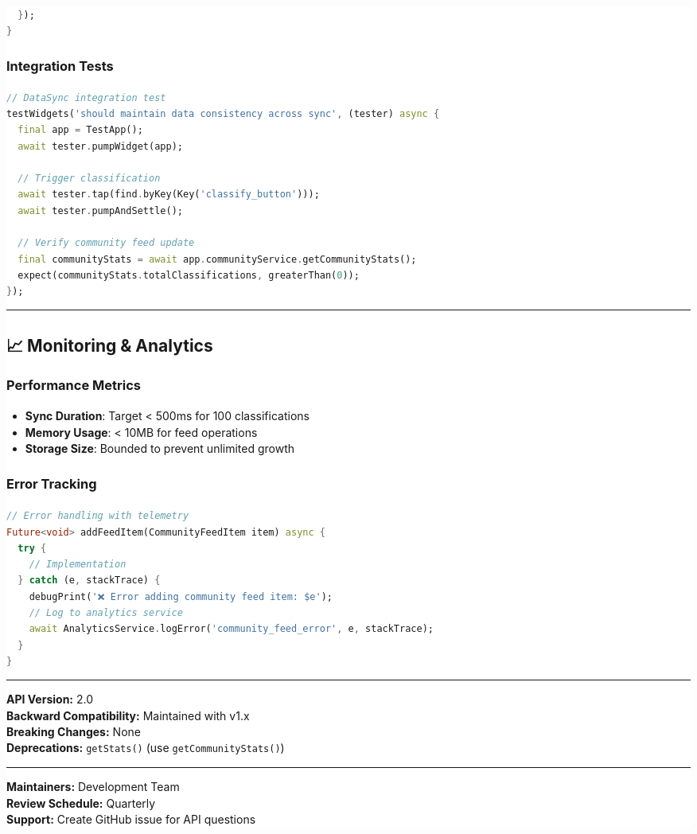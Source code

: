 ```dart
  });
}
```

### Integration Tests

```dart
// DataSync integration test
testWidgets('should maintain data consistency across sync', (tester) async {
  final app = TestApp();
  await tester.pumpWidget(app);
  
  // Trigger classification
  await tester.tap(find.byKey(Key('classify_button')));
  await tester.pumpAndSettle();
  
  // Verify community feed update
  final communityStats = await app.communityService.getCommunityStats();
  expect(communityStats.totalClassifications, greaterThan(0));
});
```

---

## 📈 Monitoring & Analytics

### Performance Metrics

- **Sync Duration**: Target < 500ms for 100 classifications
- **Memory Usage**: < 10MB for feed operations
- **Storage Size**: Bounded to prevent unlimited growth

### Error Tracking

```dart
// Error handling with telemetry
Future<void> addFeedItem(CommunityFeedItem item) async {
  try {
    // Implementation
  } catch (e, stackTrace) {
    debugPrint('❌ Error adding community feed item: $e');
    // Log to analytics service
    await AnalyticsService.logError('community_feed_error', e, stackTrace);
  }
}
```

---

**API Version:** 2.0  
**Backward Compatibility:** Maintained with v1.x  
**Breaking Changes:** None  
**Deprecations:** `getStats()` (use `getCommunityStats()`)  

---

**Maintainers:** Development Team  
**Review Schedule:** Quarterly  
**Support:** Create GitHub issue for API questions 